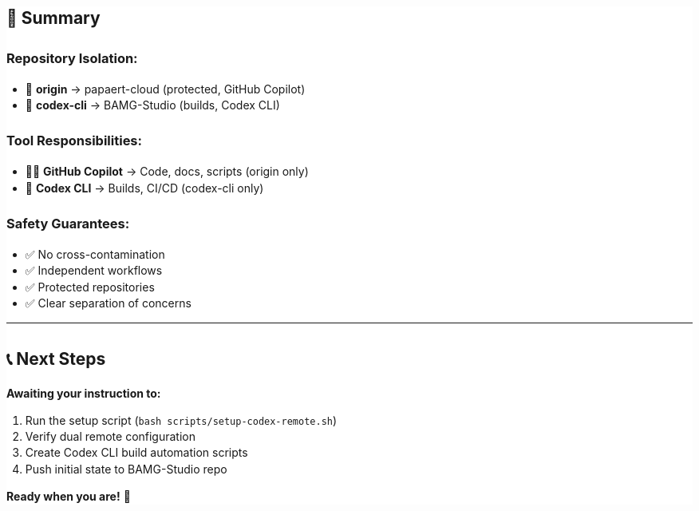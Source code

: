 
## 🎯 **Summary**

### **Repository Isolation:**
- 🔐 **origin** → papaert-cloud (protected, GitHub Copilot)
- 🤖 **codex-cli** → BAMG-Studio (builds, Codex CLI)

### **Tool Responsibilities:**
- 👨‍💻 **GitHub Copilot** → Code, docs, scripts (origin only)
- 🤖 **Codex CLI** → Builds, CI/CD (codex-cli only)

### **Safety Guarantees:**
- ✅ No cross-contamination
- ✅ Independent workflows
- ✅ Protected repositories
- ✅ Clear separation of concerns

---

## 📞 **Next Steps**

**Awaiting your instruction to:**
1. Run the setup script (`bash scripts/setup-codex-remote.sh`)
2. Verify dual remote configuration
3. Create Codex CLI build automation scripts
4. Push initial state to BAMG-Studio repo

**Ready when you are!** 🚀
